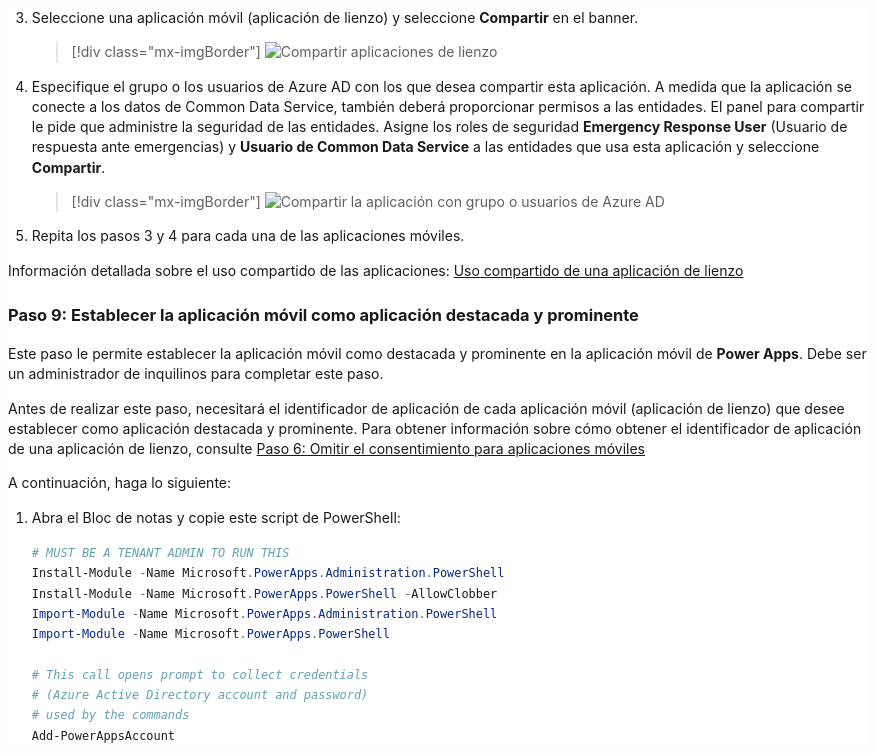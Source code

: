 3.  Seleccione una aplicación móvil (aplicación de lienzo) y seleccione **Compartir** en el banner.

    > [!div class="mx-imgBorder"] 
    > ![Compartir aplicaciones de lienzo](media/conf-share-canvas-apps.png "Compartir aplicaciones de lienzo")

4.  Especifique el grupo o los usuarios de Azure AD con los que desea compartir esta aplicación. A medida que la aplicación se conecte a los datos de Common Data Service, también deberá proporcionar permisos a las entidades. El panel para compartir le pide que administre la seguridad de las entidades. Asigne los roles de seguridad **Emergency Response User** (Usuario de respuesta ante emergencias) y **Usuario de Common Data Service** a las entidades que usa esta aplicación y seleccione **Compartir**.

    > [!div class="mx-imgBorder"] 
    > ![Compartir la aplicación con grupo o usuarios de Azure AD](media/conf-share-app-groups-users.png "Compartir la aplicación con grupo o usuarios de Azure AD")

5.  Repita los pasos 3 y 4 para cada una de las aplicaciones móviles.

Información detallada sobre el uso compartido de las aplicaciones: [Uso compartido de una aplicación de lienzo](https://docs.microsoft.com/powerapps/maker/canvas-apps/share-app)

### <a name="step-9-set-your-mobile-app-as-hero-and-featured-app"></a>Paso 9: Establecer la aplicación móvil como aplicación destacada y prominente

Este paso le permite establecer la aplicación móvil como destacada y prominente en la aplicación móvil de **Power Apps**. Debe ser un administrador de inquilinos para completar este paso.

Antes de realizar este paso, necesitará el identificador de aplicación de cada aplicación móvil (aplicación de lienzo) que desee establecer como aplicación destacada y prominente. Para obtener información sobre cómo obtener el identificador de aplicación de una aplicación de lienzo, consulte [Paso 6: Omitir el consentimiento para aplicaciones móviles](#step-6-bypass-consent-for-mobile-apps)

A continuación, haga lo siguiente:

1.  Abra el Bloc de notas y copie este script de PowerShell:


    ```powershell
    # MUST BE A TENANT ADMIN TO RUN THIS
    Install-Module -Name Microsoft.PowerApps.Administration.PowerShell
    Install-Module -Name Microsoft.PowerApps.PowerShell -AllowClobber
    Import-Module -Name Microsoft.PowerApps.Administration.PowerShell
    Import-Module -Name Microsoft.PowerApps.PowerShell

    # This call opens prompt to collect credentials 
    # (Azure Active Directory account and password) 
    # used by the commands
    Add-PowerAppsAccount
